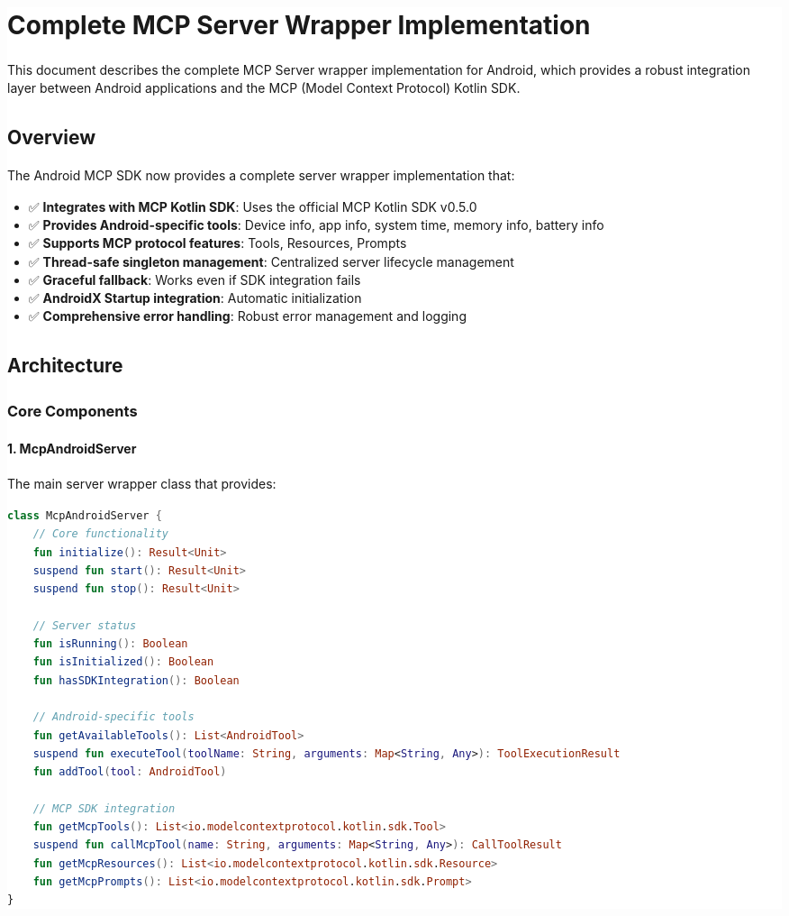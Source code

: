 # Complete MCP Server Wrapper Implementation

This document describes the complete MCP Server wrapper implementation for Android, which provides a
robust integration layer between Android applications and the MCP (Model Context Protocol) Kotlin
SDK.

## Overview

The Android MCP SDK now provides a complete server wrapper implementation that:

- ✅ **Integrates with MCP Kotlin SDK**: Uses the official MCP Kotlin SDK v0.5.0
- ✅ **Provides Android-specific tools**: Device info, app info, system time, memory info, battery
  info
- ✅ **Supports MCP protocol features**: Tools, Resources, Prompts
- ✅ **Thread-safe singleton management**: Centralized server lifecycle management
- ✅ **Graceful fallback**: Works even if SDK integration fails
- ✅ **AndroidX Startup integration**: Automatic initialization
- ✅ **Comprehensive error handling**: Robust error management and logging

## Architecture

### Core Components

#### 1. McpAndroidServer

The main server wrapper class that provides:

```kotlin
class McpAndroidServer {
    // Core functionality
    fun initialize(): Result<Unit>
    suspend fun start(): Result<Unit>
    suspend fun stop(): Result<Unit>
    
    // Server status
    fun isRunning(): Boolean
    fun isInitialized(): Boolean
    fun hasSDKIntegration(): Boolean
    
    // Android-specific tools
    fun getAvailableTools(): List<AndroidTool>
    suspend fun executeTool(toolName: String, arguments: Map<String, Any>): ToolExecutionResult
    fun addTool(tool: AndroidTool)
    
    // MCP SDK integration
    fun getMcpTools(): List<io.modelcontextprotocol.kotlin.sdk.Tool>
    suspend fun callMcpTool(name: String, arguments: Map<String, Any>): CallToolResult
    fun getMcpResources(): List<io.modelcontextprotocol.kotlin.sdk.Resource>
    fun getMcpPrompts(): List<io.modelcontextprotocol.kotlin.sdk.Prompt>
}
```
